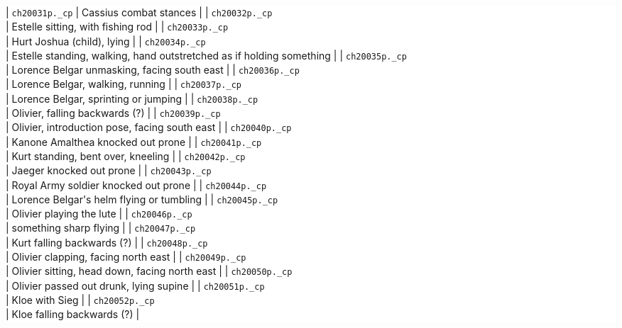 | `ch20031p._cp`     | Cassius combat stances                                                                                                                                                                                                                            |
| `ch20032p._cp`<br> | Estelle sitting, with fishing rod                                                                                                                                                                                                                 |
| `ch20033p._cp`<br> | Hurt Joshua (child), lying                                                                                                                                                                                                                        |
| `ch20034p._cp`<br> | Estelle standing, walking, hand outstretched as if holding something                                                                                                                                                                              |
| `ch20035p._cp`<br> | Lorence Belgar unmasking, facing south east                                                                                                                                                                                                       |
| `ch20036p._cp`<br> | Lorence Belgar, walking, running                                                                                                                                                                                                                  |
| `ch20037p._cp`<br> | Lorence Belgar, sprinting or jumping                                                                                                                                                                                                              |
| `ch20038p._cp`<br> | Olivier, falling backwards (?)                                                                                                                                                                                                                    |
| `ch20039p._cp`<br> | Olivier, introduction pose, facing south east                                                                                                                                                                                                     |
| `ch20040p._cp`<br> | Kanone Amalthea knocked out prone                                                                                                                                                                                                                 |
| `ch20041p._cp`<br> | Kurt standing, bent over, kneeling                                                                                                                                                                                                                |
| `ch20042p._cp`<br> | Jaeger knocked out prone                                                                                                                                                                                                                          |
| `ch20043p._cp`<br> | Royal Army soldier knocked out prone                                                                                                                                                                                                              |
| `ch20044p._cp`<br> | Lorence Belgar's helm flying or tumbling                                                                                                                                                                                                          |
| `ch20045p._cp`<br> | Olivier playing the lute                                                                                                                                                                                                                          |
| `ch20046p._cp`<br> | something sharp flying                                                                                                                                                                                                                            |
| `ch20047p._cp`<br> | Kurt falling backwards (?)                                                                                                                                                                                                                        |
| `ch20048p._cp`<br> | Olivier clapping, facing north east                                                                                                                                                                                                               |
| `ch20049p._cp`<br> | Olivier sitting, head down, facing north east                                                                                                                                                                                                     |
| `ch20050p._cp`<br> | Olivier passed out drunk, lying supine                                                                                                                                                                                                            |
| `ch20051p._cp`<br> | Kloe with Sieg                                                                                                                                                                                                                                    |
| `ch20052p._cp`<br> | Kloe falling backwards (?)                                                                                                                                                                                                                        |